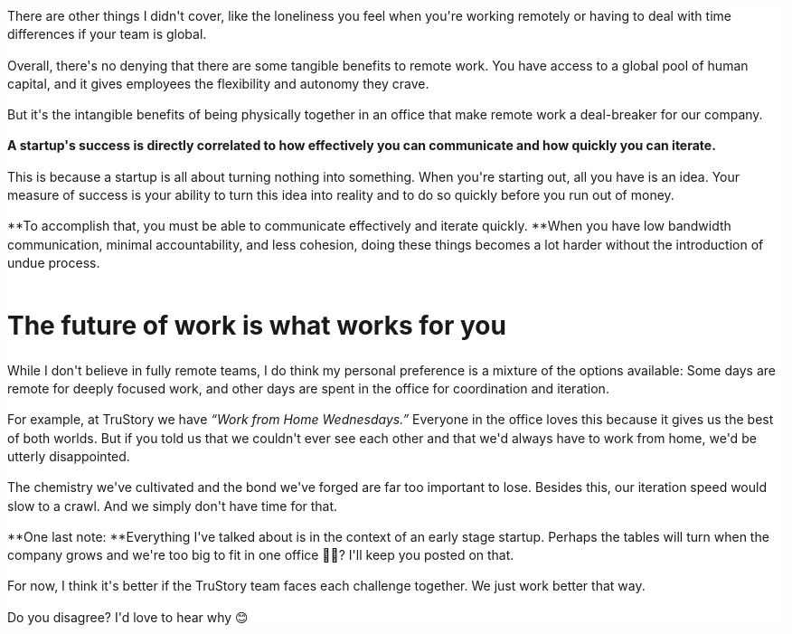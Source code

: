 There are other things I didn't cover, like the loneliness you feel when you're working remotely or having to deal with time differences if your team is global. 

Overall, there's no denying that there are some tangible benefits to remote work. You have access to a global pool of human capital, and it gives employees the flexibility and autonomy they crave.

But it's the intangible benefits of being physically together in an office that make remote work a deal-breaker for our company. 

**A startup's success is directly correlated to how effectively you can communicate and how quickly you can iterate.**

This is because a startup is all about turning nothing into something. When you're starting out, all you have is an idea. Your measure of success is your ability to turn this idea into reality and to do so quickly before you run out of money.

**To accomplish that, you must be able to communicate effectively and iterate quickly. **When you have low bandwidth communication, minimal accountability, and less cohesion, doing these things becomes a lot harder without the introduction of undue process.

# The future of work is what works for you

While I don't believe in fully remote teams, I do think my personal preference is a mixture of the options available: Some days are remote for deeply focused work, and other days are spent in the office for coordination and iteration.

For example, at TruStory we have _“Work from Home Wednesdays.”_ Everyone in the office loves this because it gives us the best of both worlds. But if you told us that we couldn't ever see each other and that we'd always have to work from home, we'd be utterly disappointed.

The chemistry we've cultivated and the bond we've forged are far too important to lose. Besides this, our iteration speed would slow to a crawl. And we simply don't have time for that.

**One last note: **Everything I've talked about is in the context of an early stage startup. Perhaps the tables will turn when the company grows and we're too big to fit in one office 🤷‍♀️? I'll keep you posted on that.

For now, I think it's better if the TruStory team faces each challenge together. We just work better that way.

Do you disagree? I'd love to hear why 😊
